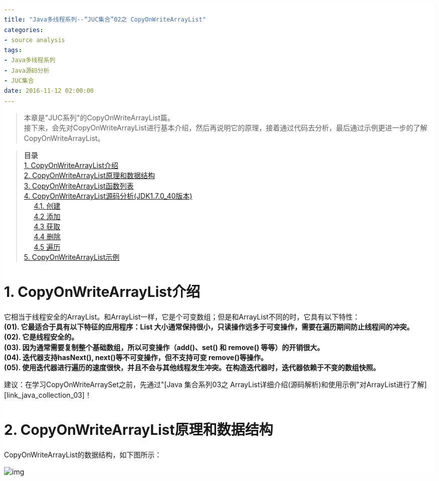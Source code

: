 ```yaml
---
title: "Java多线程系列--“JUC集合”02之 CopyOnWriteArrayList"
categories: 
- source analysis
tags: 
- Java多线程系列
- Java源码分析
- JUC集合
date: 2016-11-12 02:00:00
---
```

 

> 本章是"JUC系列"的CopyOnWriteArrayList篇。  
> 接下来，会先对CopyOnWriteArrayList进行基本介绍，然后再说明它的原理，接着通过代码去分析，最后通过示例更进一步的了解CopyOnWriteArrayList。

> **目录**  
[1. CopyOnWriteArrayList介绍](#anchor1)  
[2. CopyOnWriteArrayList原理和数据结构](#anchor2)  
[3. CopyOnWriteArrayList函数列表](#anchor3)  
[4. CopyOnWriteArrayList源码分析(JDK1.7.0_40版本)](#anchor4)  
&nbsp;&nbsp;&nbsp;&nbsp; [4.1. 创建](#anchor4_1)  
&nbsp;&nbsp;&nbsp;&nbsp; [4.2 添加](#anchor4_2)  
&nbsp;&nbsp;&nbsp;&nbsp; [4.3 获取](#anchor4_3)  
&nbsp;&nbsp;&nbsp;&nbsp; [4.4 删除](#anchor4_4)  
&nbsp;&nbsp;&nbsp;&nbsp; [4.5 遍历](#anchor4_5)  
[5. CopyOnWriteArrayList示例](#anchor5)  



<a name="anchor1"></a>
# 1. CopyOnWriteArrayList介绍

它相当于线程安全的ArrayList。和ArrayList一样，它是个可变数组；但是和ArrayList不同的时，它具有以下特性：  
**(01). 它最适合于具有以下特征的应用程序：List 大小通常保持很小，只读操作远多于可变操作，需要在遍历期间防止线程间的冲突。**  
**(02). 它是线程安全的。**  
**(03). 因为通常需要复制整个基础数组，所以可变操作（add()、set() 和 remove() 等等）的开销很大。**  
**(04). 迭代器支持hasNext(), next()等不可变操作，但不支持可变 remove()等操作。**  
**(05). 使用迭代器进行遍历的速度很快，并且不会与其他线程发生冲突。在构造迭代器时，迭代器依赖于不变的数组快照。**

建议：在学习CopyOnWriteArraySet之前，先通过"[Java 集合系列03之 ArrayList详细介绍(源码解析)和使用示例"对ArrayList进行了解][link_java_collection_03]！

 

<a name="anchor2"></a>
# 2. CopyOnWriteArrayList原理和数据结构

CopyOnWriteArrayList的数据结构，如下图所示：

![img](http://wangkuiwu.github.io/media/pic/java/threads/juc-col02-01.jpg)
